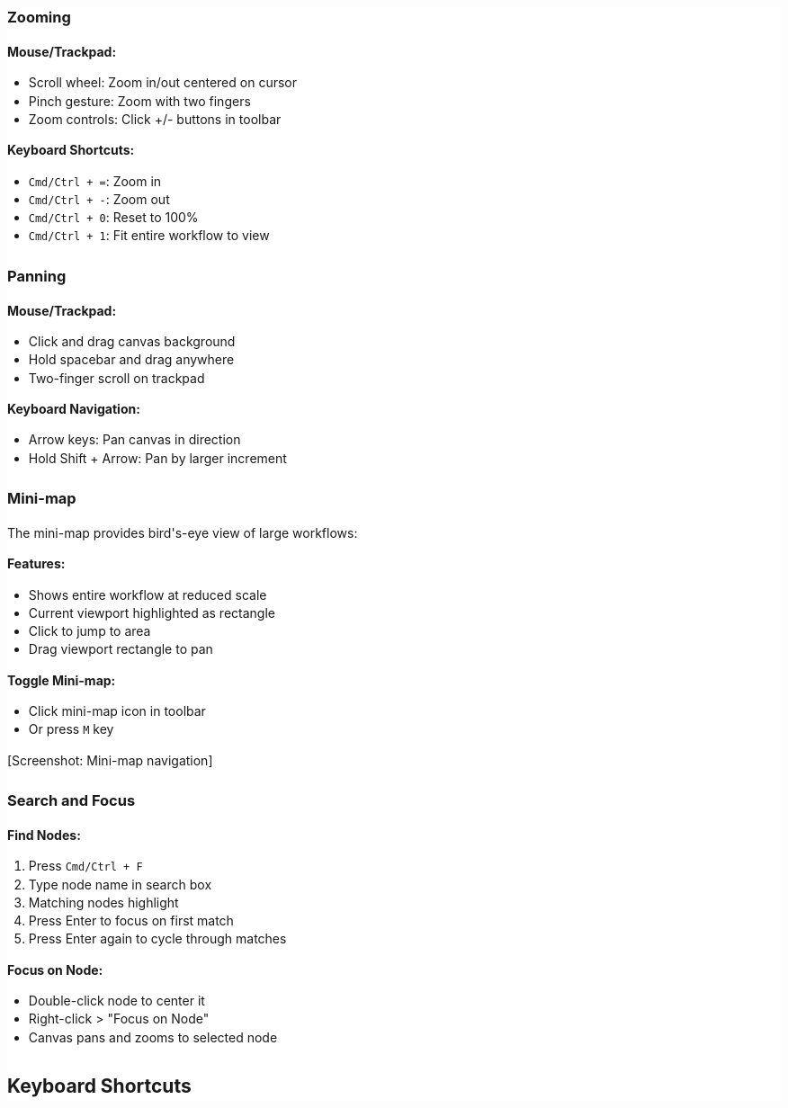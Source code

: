 ### Zooming

**Mouse/Trackpad:**
- Scroll wheel: Zoom in/out centered on cursor
- Pinch gesture: Zoom with two fingers
- Zoom controls: Click +/- buttons in toolbar

**Keyboard Shortcuts:**
- `Cmd/Ctrl + =`: Zoom in
- `Cmd/Ctrl + -`: Zoom out
- `Cmd/Ctrl + 0`: Reset to 100%
- `Cmd/Ctrl + 1`: Fit entire workflow to view

### Panning

**Mouse/Trackpad:**
- Click and drag canvas background
- Hold spacebar and drag anywhere
- Two-finger scroll on trackpad

**Keyboard Navigation:**
- Arrow keys: Pan canvas in direction
- Hold Shift + Arrow: Pan by larger increment

### Mini-map

The mini-map provides bird's-eye view of large workflows:

**Features:**
- Shows entire workflow at reduced scale
- Current viewport highlighted as rectangle
- Click to jump to area
- Drag viewport rectangle to pan

**Toggle Mini-map:**
- Click mini-map icon in toolbar
- Or press `M` key

[Screenshot: Mini-map navigation]

### Search and Focus

**Find Nodes:**
1. Press `Cmd/Ctrl + F`
2. Type node name in search box
3. Matching nodes highlight
4. Press Enter to focus on first match
5. Press Enter again to cycle through matches

**Focus on Node:**
- Double-click node to center it
- Right-click > "Focus on Node"
- Canvas pans and zooms to selected node

## Keyboard Shortcuts
